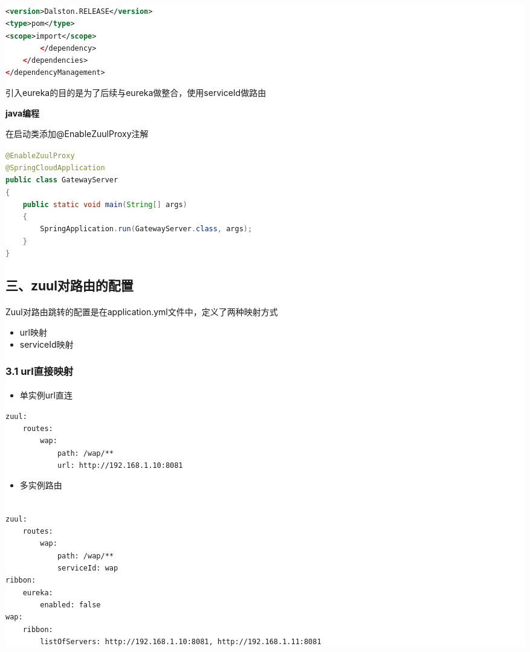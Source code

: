 ```xml
<version>Dalston.RELEASE</version>
<type>pom</type>
<scope>import</scope>
    	</dependency>
    </dependencies>
</dependencyManagement>
```

引入eureka的目的是为了后续与eureka做整合，使用serviceId做路由


**java编程** 

在启动类添加@EnableZuulProxy注解

```java
@EnableZuulProxy
@SpringCloudApplication
public class GatewayServer
{
    public static void main(String[] args)
    {
        SpringApplication.run(GatewayServer.class, args);
    }
}
```


## 三、zuul对路由的配置

Zuul对路由跳转的配置是在application.yml文件中，定义了两种映射方式

* url映射
* serviceId映射

### 3.1 url直接映射

* 单实例url直连

```xml
zuul:
	routes:
		wap:
			path: /wap/**
			url: http://192.168.1.10:8081

```


* 多实例路由

```xml

zuul:
	routes:
		wap:
			path: /wap/**
			serviceId: wap
ribbon:
	eureka:
		enabled: false
wap:
	ribbon:
		listOfServers: http://192.168.1.10:8081, http://192.168.1.11:8081

```

